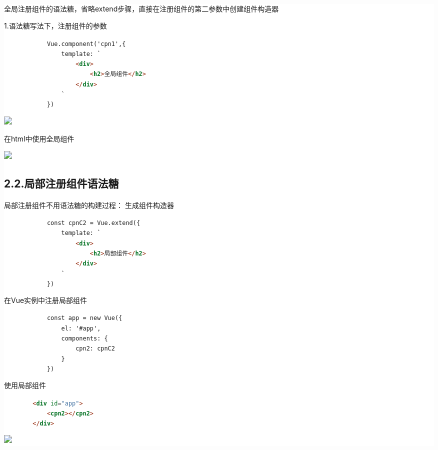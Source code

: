 全局注册组件的语法糖，省略extend步骤，直接在注册组件的第二参数中创建组件构造器

1.语法糖写法下，注册组件的参数

```html
            Vue.component('cpn1',{
                template: `
                    <div>
                        <h2>全局组件</h2>
                    </div>              
                `
            })
```

![](https://hexobbblog.oss-cn-beijing.aliyuncs.com/images/vue/162.png)

在html中使用全局组件

![](https://hexobbblog.oss-cn-beijing.aliyuncs.com/images/vue/163.png)

## 2.2.局部注册组件语法糖

局部注册组件不用语法糖的构建过程：
生成组件构造器

```html
            const cpnC2 = Vue.extend({
                template: `
                    <div>
                        <h2>局部组件</h2>
                    </div>              
                `
            })
```

在Vue实例中注册局部组件

```html
            const app = new Vue({
                el: '#app',
                components: {
                    cpn2: cpnC2
                }
            })
```

使用局部组件

```html
        <div id="app">
            <cpn2></cpn2>
        </div>
```

![](https://hexobbblog.oss-cn-beijing.aliyuncs.com/images/vue/164.png)
